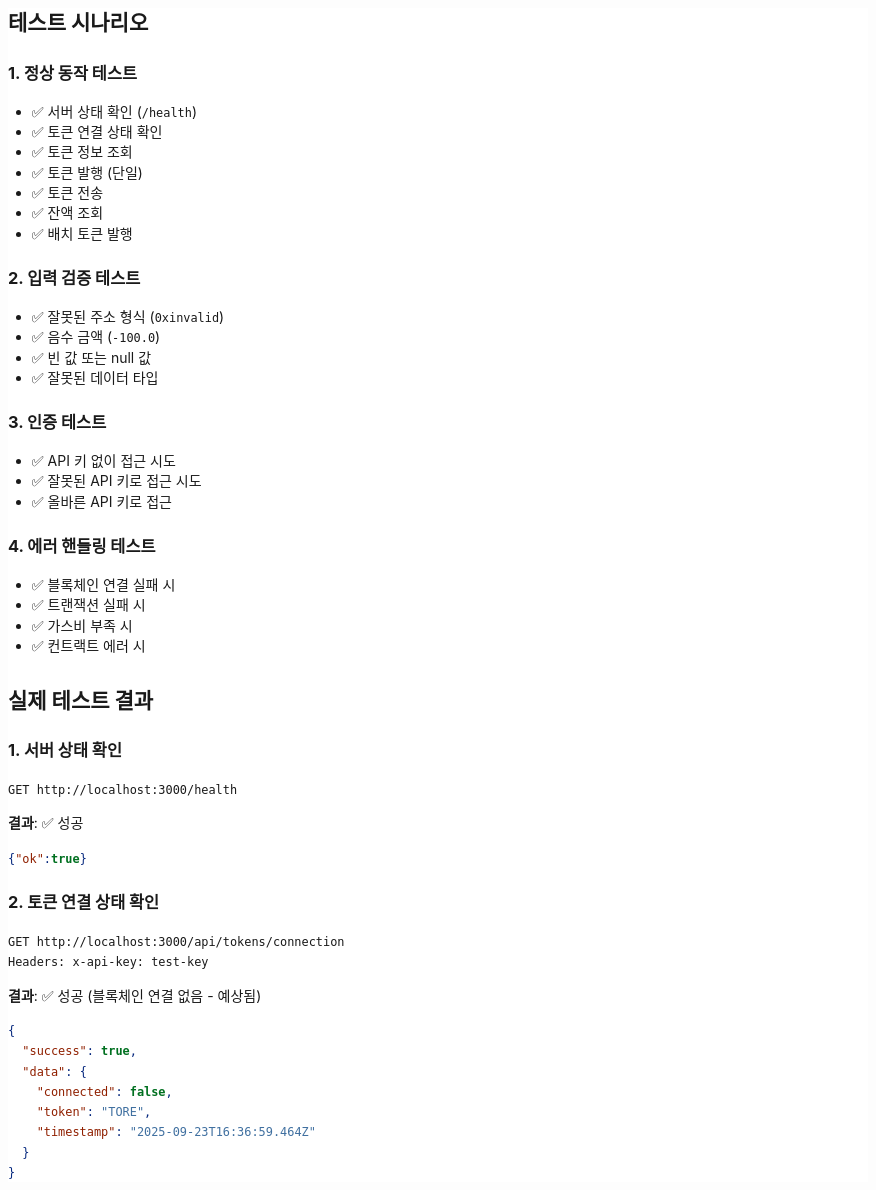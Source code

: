 ## 테스트 시나리오

### 1. 정상 동작 테스트
- ✅ 서버 상태 확인 (`/health`)
- ✅ 토큰 연결 상태 확인
- ✅ 토큰 정보 조회
- ✅ 토큰 발행 (단일)
- ✅ 토큰 전송
- ✅ 잔액 조회
- ✅ 배치 토큰 발행

### 2. 입력 검증 테스트
- ✅ 잘못된 주소 형식 (`0xinvalid`)
- ✅ 음수 금액 (`-100.0`)
- ✅ 빈 값 또는 null 값
- ✅ 잘못된 데이터 타입

### 3. 인증 테스트
- ✅ API 키 없이 접근 시도
- ✅ 잘못된 API 키로 접근 시도
- ✅ 올바른 API 키로 접근

### 4. 에러 핸들링 테스트
- ✅ 블록체인 연결 실패 시
- ✅ 트랜잭션 실패 시
- ✅ 가스비 부족 시
- ✅ 컨트랙트 에러 시

## 실제 테스트 결과

### 1. 서버 상태 확인
```bash
GET http://localhost:3000/health
```
**결과**: ✅ 성공
```json
{"ok":true}
```

### 2. 토큰 연결 상태 확인
```bash
GET http://localhost:3000/api/tokens/connection
Headers: x-api-key: test-key
```
**결과**: ✅ 성공 (블록체인 연결 없음 - 예상됨)
```json
{
  "success": true,
  "data": {
    "connected": false,
    "token": "TORE",
    "timestamp": "2025-09-23T16:36:59.464Z"
  }
}
```
